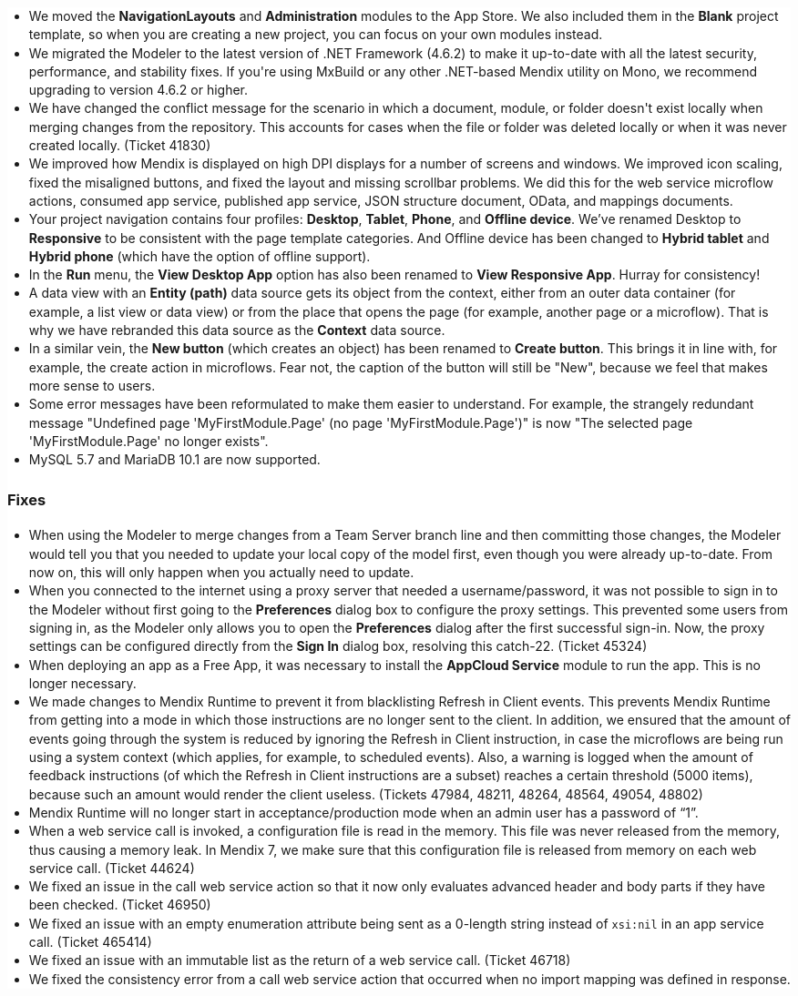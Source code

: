 * We moved the **NavigationLayouts** and **Administration** modules to the App Store. We also included them in the **Blank** project template, so when you are creating a new project, you can focus on your own modules instead.
* We migrated the Modeler to the latest version of .NET Framework (4.6.2) to make it up-to-date with all the latest security, performance, and stability fixes. If you're using MxBuild or any other .NET-based Mendix utility on Mono, we recommend upgrading to version 4.6.2 or higher.
* We have changed the conflict message for the scenario in which a document, module, or folder doesn't exist locally when merging changes from the repository. This accounts for cases when the file or folder was deleted locally or when it was never created locally. (Ticket 41830)
* We improved how Mendix is displayed on high DPI displays for a number of screens and windows. We improved icon scaling, fixed the misaligned buttons, and fixed the layout and missing scrollbar problems. We did this for the web service microflow actions, consumed app service, published app service, JSON structure document, OData, and mappings documents.
* Your project navigation contains four profiles: **Desktop**, **Tablet**, **Phone**, and **Offline device**. We’ve renamed Desktop to **Responsive** to be consistent with the page template categories. And Offline device has been changed to **Hybrid tablet** and **Hybrid phone** (which have the option of offline support).
* In the **Run** menu, the **View Desktop App** option has also been renamed to **View Responsive App**. Hurray for consistency!
* A data view with an **Entity (path)** data source gets its object from the context, either from an outer data container (for example, a list view or data view) or from the place that opens the page (for example, another page or a microflow). That is why we have rebranded this data source as the **Context** data source.
* In a similar vein, the **New button** (which creates an object) has been renamed to **Create button**. This brings it in line with, for example, the create action in microflows. Fear not, the caption of the button will still be "New", because we feel that makes more sense to users.
* Some error messages have been reformulated to make them easier to understand. For example, the strangely redundant message "Undefined page 'MyFirstModule.Page' (no page 'MyFirstModule.Page')" is now "The selected page 'MyFirstModule.Page' no longer exists".
* MySQL 5.7 and MariaDB 10.1 are now supported.

### Fixes

* When using the Modeler to merge changes from a Team Server branch line and then committing those changes, the Modeler would tell you that you needed to update your local copy of the model first, even though you were already up-to-date. From now on, this will only happen when you actually need to update.
* When you connected to the internet using a proxy server that needed a username/password, it was not possible to sign in to the Modeler without first going to the **Preferences** dialog box to configure the proxy settings. This prevented some users from signing in, as the Modeler only allows you to open the **Preferences** dialog after the first successful sign-in. Now, the proxy settings can be configured directly from the **Sign In** dialog box, resolving this catch-22. (Ticket 45324)
* When deploying an app as a Free App, it was necessary to install the **AppCloud Service** module to run the app. This is no longer necessary.
* We made changes to Mendix Runtime to prevent it from blacklisting Refresh in Client events. This prevents Mendix Runtime from getting into a mode in which those instructions are no longer sent to the client. In addition, we ensured that the amount of events going through the system is reduced by ignoring the Refresh in Client instruction, in case the microflows are being run using a system context (which applies, for example, to scheduled events). Also, a warning is logged when the amount of feedback instructions (of which the Refresh in Client instructions are a subset) reaches a certain threshold (5000 items), because such an amount would render the client useless. (Tickets 47984, 48211, 48264, 48564, 49054, 48802)
* Mendix Runtime will no longer start in acceptance/production mode when an admin user has a password of “1”.
* When a web service call is invoked, a configuration file is read in the memory. This file was never released from the memory, thus causing a memory leak. In Mendix 7, we make sure that this configuration file is released from memory on each web service call. (Ticket 44624)
* We fixed an issue in the call web service action so that it now only evaluates advanced header and body parts if they have been checked. (Ticket 46950)
* We fixed an issue with an empty enumeration attribute being sent as a 0-length string instead of `xsi:nil` in an app service call. (Ticket 465414)
* We fixed an issue with an immutable list as the return of a web service call. (Ticket 46718)
* We fixed the consistency error from a call web service action that occurred when no import mapping was defined in response.